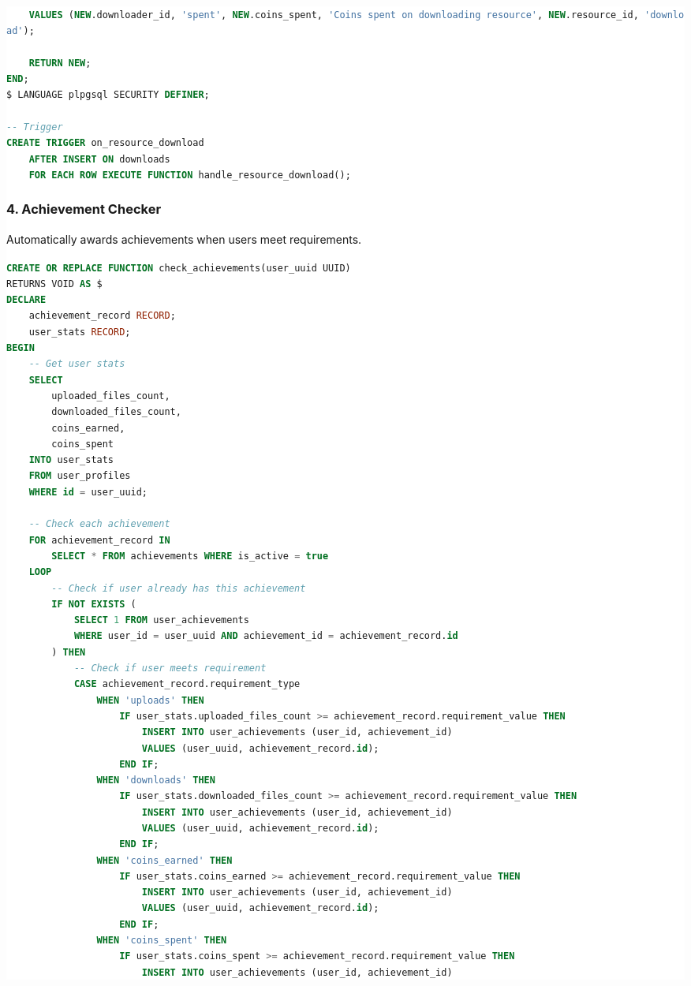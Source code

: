 ```sql
    VALUES (NEW.downloader_id, 'spent', NEW.coins_spent, 'Coins spent on downloading resource', NEW.resource_id, 'download');
    
    RETURN NEW;
END;
$ LANGUAGE plpgsql SECURITY DEFINER;

-- Trigger
CREATE TRIGGER on_resource_download
    AFTER INSERT ON downloads
    FOR EACH ROW EXECUTE FUNCTION handle_resource_download();
```

### 4. Achievement Checker

Automatically awards achievements when users meet requirements.

```sql
CREATE OR REPLACE FUNCTION check_achievements(user_uuid UUID)
RETURNS VOID AS $
DECLARE
    achievement_record RECORD;
    user_stats RECORD;
BEGIN
    -- Get user stats
    SELECT 
        uploaded_files_count,
        downloaded_files_count,
        coins_earned,
        coins_spent
    INTO user_stats
    FROM user_profiles
    WHERE id = user_uuid;
    
    -- Check each achievement
    FOR achievement_record IN 
        SELECT * FROM achievements WHERE is_active = true
    LOOP
        -- Check if user already has this achievement
        IF NOT EXISTS (
            SELECT 1 FROM user_achievements 
            WHERE user_id = user_uuid AND achievement_id = achievement_record.id
        ) THEN
            -- Check if user meets requirement
            CASE achievement_record.requirement_type
                WHEN 'uploads' THEN
                    IF user_stats.uploaded_files_count >= achievement_record.requirement_value THEN
                        INSERT INTO user_achievements (user_id, achievement_id) 
                        VALUES (user_uuid, achievement_record.id);
                    END IF;
                WHEN 'downloads' THEN
                    IF user_stats.downloaded_files_count >= achievement_record.requirement_value THEN
                        INSERT INTO user_achievements (user_id, achievement_id) 
                        VALUES (user_uuid, achievement_record.id);
                    END IF;
                WHEN 'coins_earned' THEN
                    IF user_stats.coins_earned >= achievement_record.requirement_value THEN
                        INSERT INTO user_achievements (user_id, achievement_id) 
                        VALUES (user_uuid, achievement_record.id);
                    END IF;
                WHEN 'coins_spent' THEN
                    IF user_stats.coins_spent >= achievement_record.requirement_value THEN
                        INSERT INTO user_achievements (user_id, achievement_id) 
```